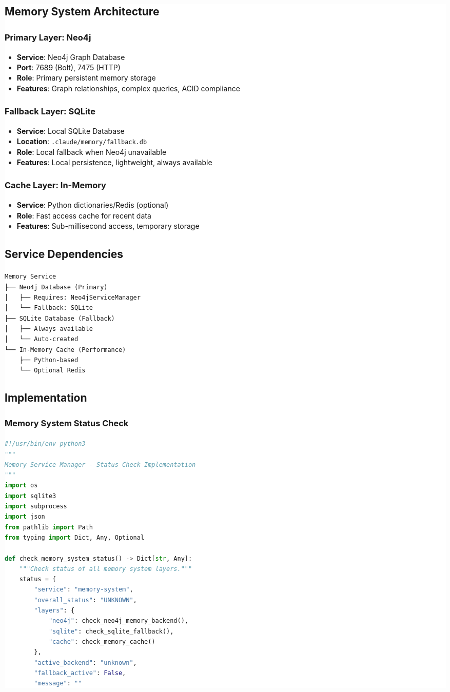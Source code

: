 ## Memory System Architecture

### Primary Layer: Neo4j
- **Service**: Neo4j Graph Database
- **Port**: 7689 (Bolt), 7475 (HTTP)
- **Role**: Primary persistent memory storage
- **Features**: Graph relationships, complex queries, ACID compliance

### Fallback Layer: SQLite
- **Service**: Local SQLite Database
- **Location**: `.claude/memory/fallback.db`
- **Role**: Local fallback when Neo4j unavailable
- **Features**: Local persistence, lightweight, always available

### Cache Layer: In-Memory
- **Service**: Python dictionaries/Redis (optional)
- **Role**: Fast access cache for recent data
- **Features**: Sub-millisecond access, temporary storage

## Service Dependencies
```
Memory Service
├── Neo4j Database (Primary)
│   ├── Requires: Neo4jServiceManager
│   └── Fallback: SQLite
├── SQLite Database (Fallback)
│   ├── Always available
│   └── Auto-created
└── In-Memory Cache (Performance)
    ├── Python-based
    └── Optional Redis
```

## Implementation

### Memory System Status Check
```python
#!/usr/bin/env python3
"""
Memory Service Manager - Status Check Implementation
"""
import os
import sqlite3
import subprocess
import json
from pathlib import Path
from typing import Dict, Any, Optional

def check_memory_system_status() -> Dict[str, Any]:
    """Check status of all memory system layers."""
    status = {
        "service": "memory-system",
        "overall_status": "UNKNOWN",
        "layers": {
            "neo4j": check_neo4j_memory_backend(),
            "sqlite": check_sqlite_fallback(),
            "cache": check_memory_cache()
        },
        "active_backend": "unknown",
        "fallback_active": False,
        "message": ""
```
